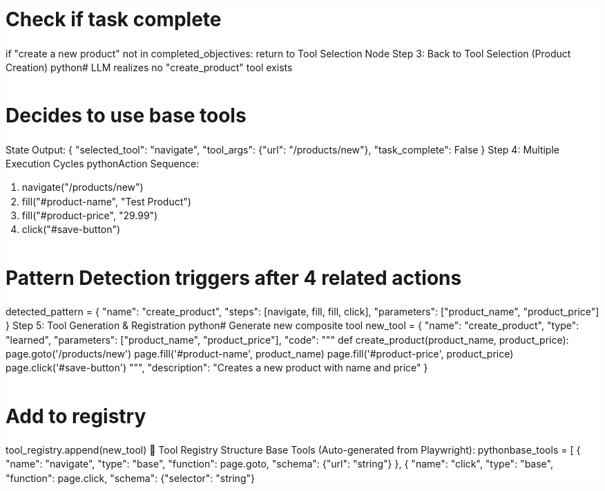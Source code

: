 # Check if task complete
if "create a new product" not in completed_objectives:
    return to Tool Selection Node
Step 3: Back to Tool Selection (Product Creation)
python# LLM realizes no "create_product" tool exists
# Decides to use base tools

State Output:
{
    "selected_tool": "navigate",
    "tool_args": {"url": "/products/new"},
    "task_complete": False
}
Step 4: Multiple Execution Cycles
pythonAction Sequence:
1. navigate("/products/new")
2. fill("#product-name", "Test Product")
3. fill("#product-price", "29.99")
4. click("#save-button")

# Pattern Detection triggers after 4 related actions
detected_pattern = {
    "name": "create_product",
    "steps": [navigate, fill, fill, click],
    "parameters": ["product_name", "product_price"]
}
Step 5: Tool Generation & Registration
python# Generate new composite tool
new_tool = {
    "name": "create_product",
    "type": "learned",
    "parameters": ["product_name", "product_price"],
    "code": """
def create_product(product_name, product_price):
    page.goto('/products/new')
    page.fill('#product-name', product_name)
    page.fill('#product-price', product_price)
    page.click('#save-button')
    """,
    "description": "Creates a new product with name and price"
}

# Add to registry
tool_registry.append(new_tool)
🔧 Tool Registry Structure
Base Tools (Auto-generated from Playwright):
pythonbase_tools = [
    {
        "name": "navigate",
        "type": "base",
        "function": page.goto,
        "schema": {"url": "string"}
    },
    {
        "name": "click",
        "type": "base", 
        "function": page.click,
        "schema": {"selector": "string"}